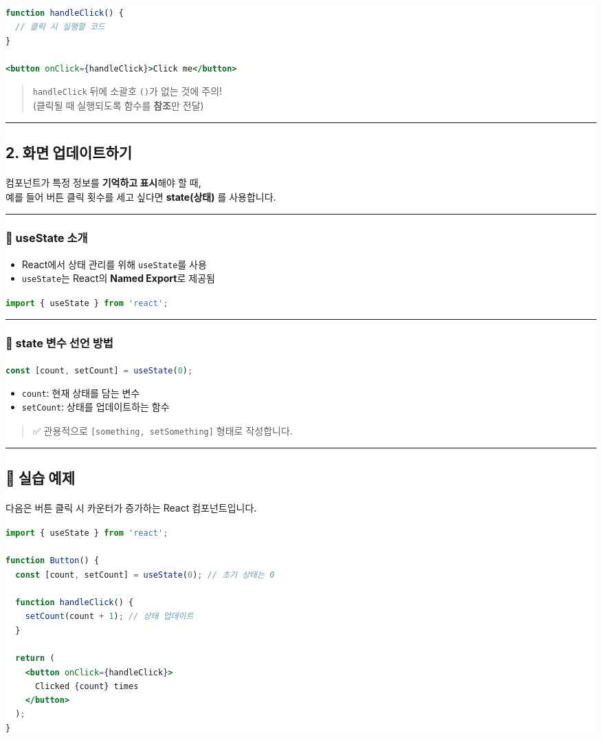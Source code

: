 ```jsx
function handleClick() {
  // 클릭 시 실행할 코드
}

<button onClick={handleClick}>Click me</button>
```

> `handleClick` 뒤에 소괄호 `()`가 없는 것에 주의!  
> (클릭될 때 실행되도록 함수를 **참조**만 전달)

---

## 2. 화면 업데이트하기

컴포넌트가 특정 정보를 **기억하고 표시**해야 할 때,  
예를 들어 버튼 클릭 횟수를 세고 싶다면 **state(상태)** 를 사용합니다.

---

### 🔹 useState 소개

- React에서 상태 관리를 위해 `useState`를 사용
- `useState`는 React의 **Named Export**로 제공됨

```jsx
import { useState } from 'react';
```

---

### 🔹 state 변수 선언 방법

```jsx
const [count, setCount] = useState(0);
```

- `count`: 현재 상태를 담는 변수
- `setCount`: 상태를 업데이트하는 함수

> ✅ 관용적으로 `[something, setSomething]` 형태로 작성합니다.

---

## 🧪 실습 예제

다음은 버튼 클릭 시 카운터가 증가하는 React 컴포넌트입니다.

```jsx
import { useState } from 'react';

function Button() {
  const [count, setCount] = useState(0); // 초기 상태는 0

  function handleClick() {
    setCount(count + 1); // 상태 업데이트
  }

  return (
    <button onClick={handleClick}>
      Clicked {count} times
    </button>
  );
}
```
